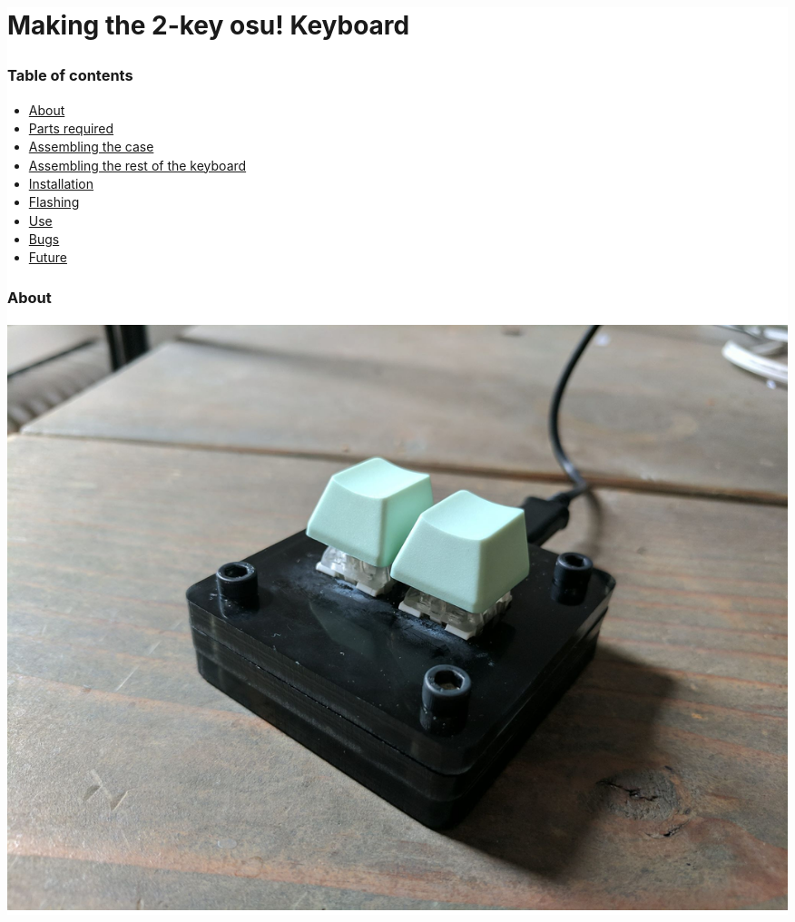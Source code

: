 # Making the 2-key osu! Keyboard

### Table of contents

* [About](#about)
* [Parts required](#parts-required)
* [Assembling the case](#assembling-the-case)
* [Assembling the rest of the keyboard](#assembling-the-rest-of-the-keyboard)
* [Installation](#installation)
* [Flashing](#flashing)
* [Use](#use)
* [Bugs](#bugs)
* [Future](#future)

### About

![osu! keyboard picture](images/osu-kb.jpg)
